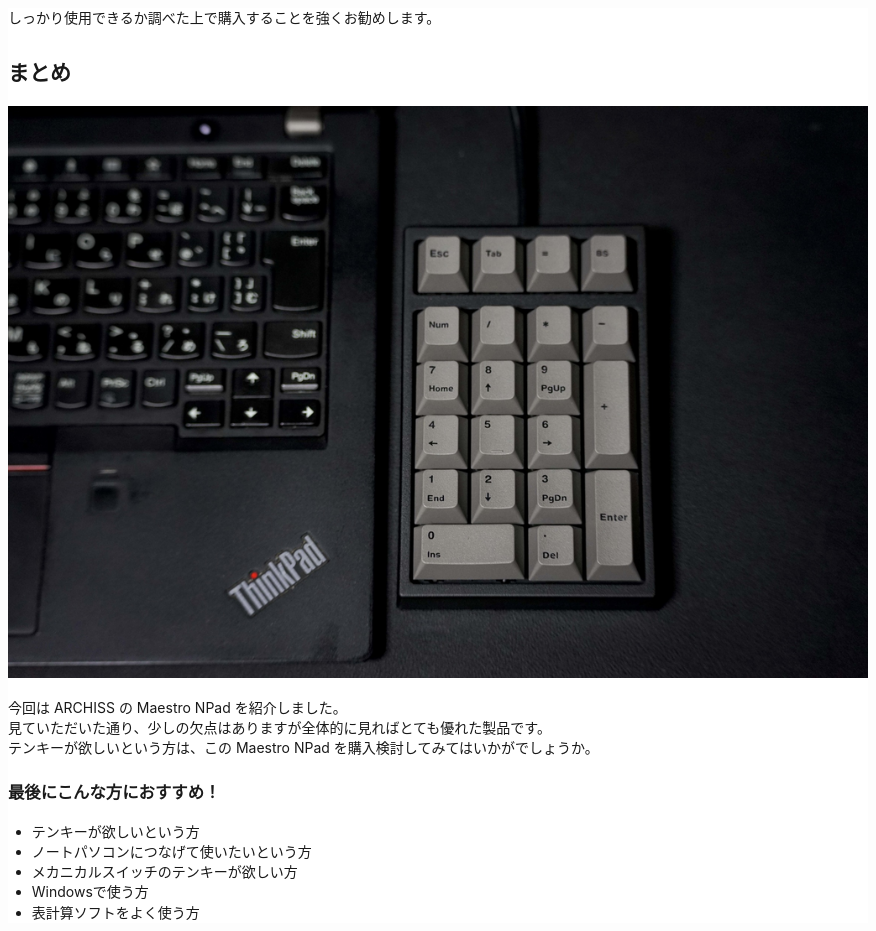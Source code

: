 しっかり使用できるか調べた上で購入することを強くお勧めします。

## まとめ

![](https://github.com/TGR-Group/astro-site/blob/master/src/assets/blog/BDCF0A8C-146D-4FB1-BA12-285021939462.jpeg?raw=true)

今回は ARCHISS の Maestro NPad を紹介しました。  
見ていただいた通り、少しの欠点はありますが全体的に見ればとても優れた製品です。  
テンキーが欲しいという方は、この Maestro NPad を購入検討してみてはいかがでしょうか。

### 最後にこんな方におすすめ！
+ テンキーが欲しいという方
+ ノートパソコンにつなげて使いたいという方
+ メカニカルスイッチのテンキーが欲しい方
+ Windowsで使う方
+ 表計算ソフトをよく使う方